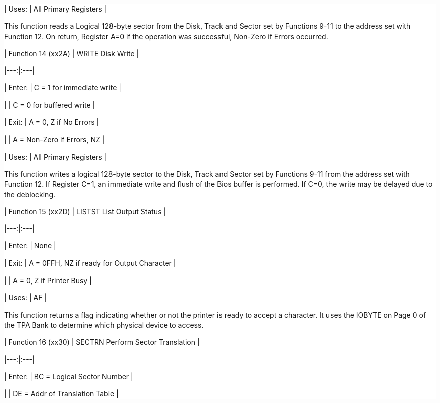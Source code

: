 | Uses:  | All Primary Registers |



This function reads a Logical 128-byte sector from the Disk, Track and Sector set by Functions 9-11 to the address set with Function 12. On return, Register A=0 if the operation was successful, Non-Zero if Errors occurred.



| Function 14 (xx2A) | WRITE Disk Write |

|---:|:---|

| Enter: | C = 1 for immediate write |

|        | C = 0 for buffered write |

| Exit:  | A = 0, Z if No Errors |

|        | A = Non-Zero if Errors, NZ |

| Uses:  | All Primary Registers |



This function writes a logical 128-byte sector to the Disk, Track and Sector set by Functions 9-11 from the address set with Function 12. If Register C=1, an immediate write and flush of the Bios buffer is performed. If C=0, the write may be delayed due to the deblocking.



| Function 15 (xx2D) | LISTST List Output Status |

|---:|:---|

| Enter: | None |

| Exit:  | A = 0FFH, NZ if ready for Output Character |

|        | A = 0, Z if Printer Busy |

| Uses:  | AF |



This function returns a flag indicating whether or not the printer is ready to accept a character.  It uses the IOBYTE on Page 0 of the TPA Bank to determine which physical device to access.



| Function 16 (xx30) | SECTRN Perform Sector Translation |

|---:|:---|

| Enter: | BC = Logical Sector Number |

|        | DE = Addr of Translation Table |
